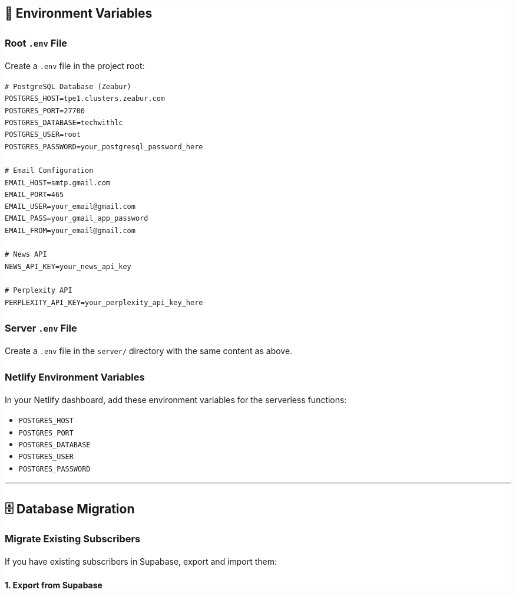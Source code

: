 
## 🔐 Environment Variables

### Root `.env` File

Create a `.env` file in the project root:

```env
# PostgreSQL Database (Zeabur)
POSTGRES_HOST=tpe1.clusters.zeabur.com
POSTGRES_PORT=27700
POSTGRES_DATABASE=techwithlc
POSTGRES_USER=root
POSTGRES_PASSWORD=your_postgresql_password_here

# Email Configuration
EMAIL_HOST=smtp.gmail.com
EMAIL_PORT=465
EMAIL_USER=your_email@gmail.com
EMAIL_PASS=your_gmail_app_password
EMAIL_FROM=your_email@gmail.com

# News API
NEWS_API_KEY=your_news_api_key

# Perplexity API
PERPLEXITY_API_KEY=your_perplexity_api_key_here
```

### Server `.env` File

Create a `.env` file in the `server/` directory with the same content as above.

### Netlify Environment Variables

In your Netlify dashboard, add these environment variables for the serverless functions:

- `POSTGRES_HOST`
- `POSTGRES_PORT`
- `POSTGRES_DATABASE`
- `POSTGRES_USER`
- `POSTGRES_PASSWORD`

---

## 🗄️ Database Migration

### Migrate Existing Subscribers

If you have existing subscribers in Supabase, export and import them:

#### 1. Export from Supabase
